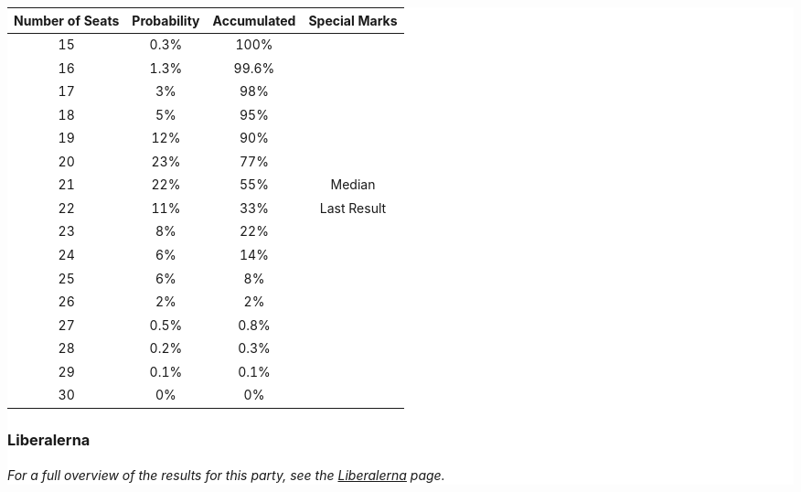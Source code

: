 | Number of Seats | Probability | Accumulated | Special Marks |
|:---------------:|:-----------:|:-----------:|:-------------:|
| 15 | 0.3% | 100% |  |
| 16 | 1.3% | 99.6% |  |
| 17 | 3% | 98% |  |
| 18 | 5% | 95% |  |
| 19 | 12% | 90% |  |
| 20 | 23% | 77% |  |
| 21 | 22% | 55% | Median |
| 22 | 11% | 33% | Last Result |
| 23 | 8% | 22% |  |
| 24 | 6% | 14% |  |
| 25 | 6% | 8% |  |
| 26 | 2% | 2% |  |
| 27 | 0.5% | 0.8% |  |
| 28 | 0.2% | 0.3% |  |
| 29 | 0.1% | 0.1% |  |
| 30 | 0% | 0% |  |

### Liberalerna

*For a full overview of the results for this party, see the [Liberalerna](party-liberalerna.html) page.*
